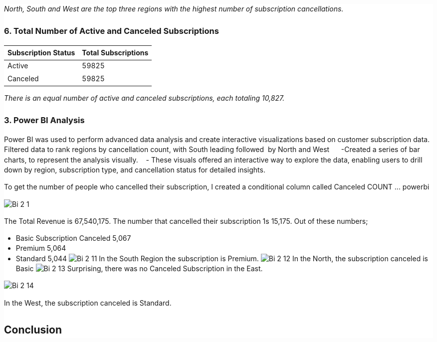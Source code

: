 *North, South and West are the top three regions with the highest number of subscription cancellations.* 

### 6. Total Number of Active and Canceled Subscriptions 

| Subscription Status | Total Subscriptions |
|---------------------|---------------------|
| Active              | 59825             |
| Canceled            | 59825            | 

*There is an equal number of active and canceled subscriptions, each totaling 10,827.*


### 3. **Power BI Analysis**
Power BI was used to perform advanced data analysis and create interactive visualizations based on customer subscription data. 
Filtered data to rank regions by cancellation count, with South leading followed  by North and West 
     -Created a series of bar charts, to represent the analysis visually.
   - These visuals offered an interactive way to explore the data, enabling users to drill down by region, subscription type, and cancellation status for detailed insights. 

To get the number of people who cancelled their subscription,  I created a conditional column called Canceled COUNT ... 
powerbi
~~~ Cancelled TRUE =1 Else 0
~~~

![Bi 2 1](https://github.com/user-attachments/assets/0f02a336-c01d-4f1a-b0b8-9f79f92edb26)

The Total Revenue is 67,540,175.
The number that cancelled their subscription 1s 15,175.
Out of these numbers;
  - Basic Subscription Canceled 5,067
  - Premium 5,064
  - Standard 5,044
 ![Bi 2 11](https://github.com/user-attachments/assets/48508892-af6d-4b16-8db4-b9b16e710749)
In the South Region the subscription is Premium. 
![Bi 2 12](https://github.com/user-attachments/assets/e610f4fe-7c50-4847-bc0d-b9ff56f4cdf3)
In the North, the subscription canceled is Basic
![Bi 2 13](https://github.com/user-attachments/assets/54a86cbe-0501-4bb1-837b-15c07f35ccf5)
Surprising, there was no Canceled Subscription in the East.

![Bi 2 14](https://github.com/user-attachments/assets/cc9043cf-6bd3-414c-980f-70882ba62af0)

In the West, the subscription canceled is Standard. 




## Conclusion 
